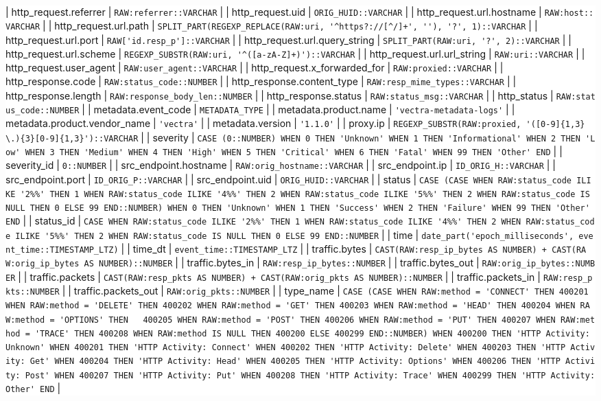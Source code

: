 | http_request.referrer | ```RAW:referrer::VARCHAR``` |
| http_request.uid | ```ORIG_HUID::VARCHAR``` |
| http_request.url.hostname | ```RAW:host::VARCHAR``` |
| http_request.url.path | ```SPLIT_PART(REGEXP_REPLACE(RAW:uri, '^https?://[^/]+', ''), '?', 1)::VARCHAR``` |
| http_request.url.port | ```RAW['id.resp_p']::VARCHAR``` |
| http_request.url.query_string | ```SPLIT_PART(RAW:uri, '?', 2)::VARCHAR``` |
| http_request.url.scheme | ```REGEXP_SUBSTR(RAW:uri, '^([a-zA-Z]+)')::VARCHAR``` |
| http_request.url.url_string | ```RAW:uri::VARCHAR``` |
| http_request.user_agent | ```RAW:user_agent::VARCHAR``` |
| http_request.x_forwarded_for | ```RAW:proxied::VARCHAR``` |
| http_response.code | ```RAW:status_code::NUMBER``` |
| http_response.content_type | ```RAW:resp_mime_types::VARCHAR``` |
| http_response.length | ```RAW:response_body_len::NUMBER``` |
| http_response.status | ```RAW:status_msg::VARCHAR``` |
| http_status | ```RAW:status_code::NUMBER``` |
| metadata.event_code | ```METADATA_TYPE``` |
| metadata.product.name | ```'vectra-metadata-logs'``` |
| metadata.product.vendor_name | ```'vectra'``` |
| metadata.version | ```'1.1.0'``` |
| proxy.ip | ```REGEXP_SUBSTR(RAW:proxied, '([0-9]{1,3}\.){3}[0-9]{1,3}')::VARCHAR``` |
| severity | ```CASE (0::NUMBER) WHEN 0 THEN 'Unknown' WHEN 1 THEN 'Informational' WHEN 2 THEN 'Low' WHEN 3 THEN 'Medium' WHEN 4 THEN 'High' WHEN 5 THEN 'Critical' WHEN 6 THEN 'Fatal' WHEN 99 THEN 'Other' END``` |
| severity_id | ```0::NUMBER``` |
| src_endpoint.hostname | ```RAW:orig_hostname::VARCHAR``` |
| src_endpoint.ip | ```ID_ORIG_H::VARCHAR``` |
| src_endpoint.port | ```ID_ORIG_P::VARCHAR``` |
| src_endpoint.uid | ```ORIG_HUID::VARCHAR``` |
| status | ```CASE (CASE WHEN RAW:status_code ILIKE '2%%' THEN 1 WHEN RAW:status_code ILIKE '4%%' THEN 2 WHEN RAW:status_code ILIKE '5%%' THEN 2 WHEN RAW:status_code IS NULL THEN 0 ELSE 99 END::NUMBER) WHEN 0 THEN 'Unknown' WHEN 1 THEN 'Success' WHEN 2 THEN 'Failure' WHEN 99 THEN 'Other' END``` |
| status_id | ```CASE WHEN RAW:status_code ILIKE '2%%' THEN 1 WHEN RAW:status_code ILIKE '4%%' THEN 2 WHEN RAW:status_code ILIKE '5%%' THEN 2 WHEN RAW:status_code IS NULL THEN 0 ELSE 99 END::NUMBER``` |
| time | ```date_part('epoch_milliseconds', event_time::TIMESTAMP_LTZ)``` |
| time_dt | ```event_time::TIMESTAMP_LTZ``` |
| traffic.bytes | ```CAST(RAW:resp_ip_bytes AS NUMBER) + CAST(RAW:orig_ip_bytes AS NUMBER)::NUMBER``` |
| traffic.bytes_in | ```RAW:resp_ip_bytes::NUMBER``` |
| traffic.bytes_out | ```RAW:orig_ip_bytes::NUMBER``` |
| traffic.packets | ```CAST(RAW:resp_pkts AS NUMBER) + CAST(RAW:orig_pkts AS NUMBER)::NUMBER``` |
| traffic.packets_in | ```RAW:resp_pkts::NUMBER``` |
| traffic.packets_out | ```RAW:orig_pkts::NUMBER``` |
| type_name | ```CASE (CASE WHEN RAW:method = 'CONNECT' THEN 400201 WHEN RAW:method = 'DELETE' THEN 400202 WHEN RAW:method = 'GET' THEN 400203 WHEN RAW:method = 'HEAD' THEN 400204 WHEN RAW:method = 'OPTIONS' THEN   400205 WHEN RAW:method = 'POST' THEN 400206 WHEN RAW:method = 'PUT' THEN 400207 WHEN RAW:method = 'TRACE' THEN 400208 WHEN RAW:method IS NULL THEN 400200 ELSE 400299 END::NUMBER) WHEN 400200 THEN 'HTTP Activity: Unknown' WHEN 400201 THEN 'HTTP Activity: Connect' WHEN 400202 THEN 'HTTP Activity: Delete' WHEN 400203 THEN 'HTTP Activity: Get' WHEN 400204 THEN 'HTTP Activity: Head' WHEN 400205 THEN 'HTTP Activity: Options' WHEN 400206 THEN 'HTTP Activity: Post' WHEN 400207 THEN 'HTTP Activity: Put' WHEN 400208 THEN 'HTTP Activity: Trace' WHEN 400299 THEN 'HTTP Activity: Other' END``` |
